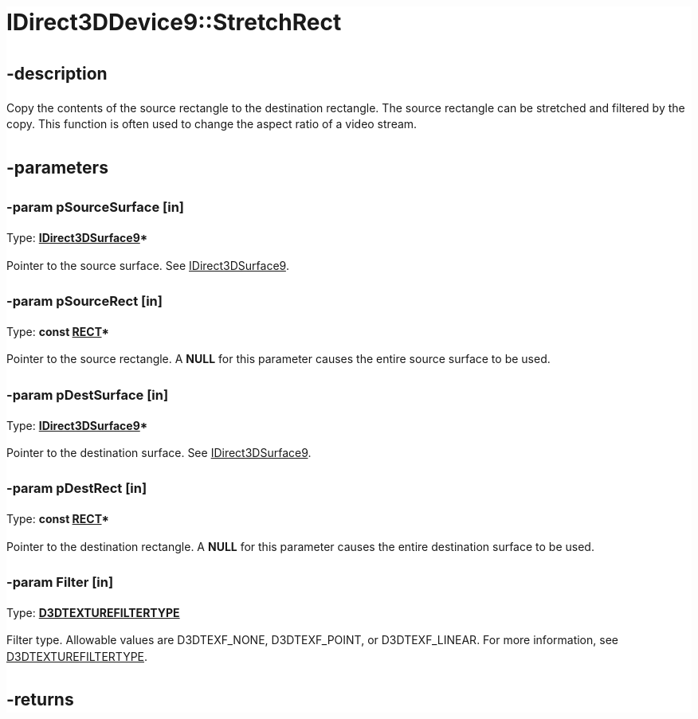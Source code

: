 
# IDirect3DDevice9::StretchRect


## -description

Copy the contents of the source rectangle to the destination rectangle. The source rectangle can be stretched and filtered by the copy. This function is often used to change the aspect ratio of a video stream.

## -parameters

### -param pSourceSurface [in]

Type: <b><a href="https://docs.microsoft.com/windows/desktop/api/d3d9helper/nn-d3d9helper-idirect3dsurface9">IDirect3DSurface9</a>*</b>

Pointer to the source surface. See <a href="https://docs.microsoft.com/windows/desktop/api/d3d9helper/nn-d3d9helper-idirect3dsurface9">IDirect3DSurface9</a>.

### -param pSourceRect [in]

Type: <b>const <a href="/windows/desktop/api/windef/ns-windef-rect">RECT</a>*</b>

Pointer to the source rectangle. A <b>NULL</b> for this parameter causes the entire source surface to be used.

### -param pDestSurface [in]

Type: <b><a href="https://docs.microsoft.com/windows/desktop/api/d3d9helper/nn-d3d9helper-idirect3dsurface9">IDirect3DSurface9</a>*</b>

Pointer to the destination surface. See <a href="https://docs.microsoft.com/windows/desktop/api/d3d9helper/nn-d3d9helper-idirect3dsurface9">IDirect3DSurface9</a>.

### -param pDestRect [in]

Type: <b>const <a href="/windows/desktop/api/windef/ns-windef-rect">RECT</a>*</b>

Pointer to the destination rectangle. A <b>NULL</b> for this parameter causes the entire destination surface to be used.

### -param Filter [in]

Type: <b><a href="https://docs.microsoft.com/windows/desktop/direct3d9/d3dtexturefiltertype">D3DTEXTUREFILTERTYPE</a></b>

Filter type. Allowable values are D3DTEXF_NONE, D3DTEXF_POINT, or D3DTEXF_LINEAR. For more information, see <a href="https://docs.microsoft.com/windows/desktop/direct3d9/d3dtexturefiltertype">D3DTEXTUREFILTERTYPE</a>.

## -returns
